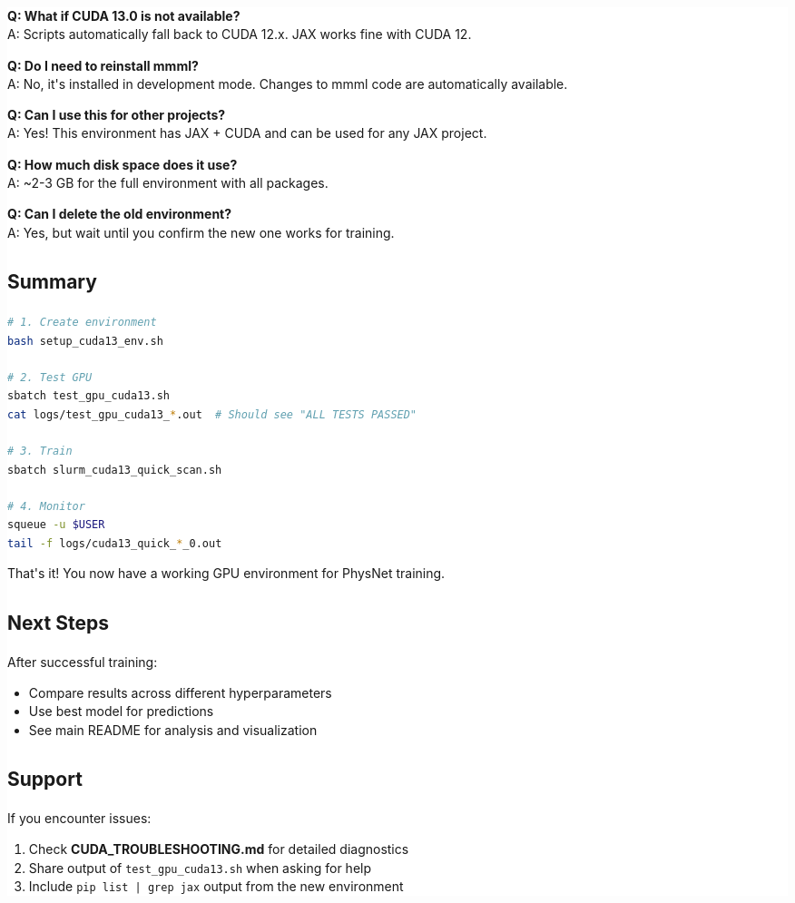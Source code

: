 **Q: What if CUDA 13.0 is not available?**  
A: Scripts automatically fall back to CUDA 12.x. JAX works fine with CUDA 12.

**Q: Do I need to reinstall mmml?**  
A: No, it's installed in development mode. Changes to mmml code are automatically available.

**Q: Can I use this for other projects?**  
A: Yes! This environment has JAX + CUDA and can be used for any JAX project.

**Q: How much disk space does it use?**  
A: ~2-3 GB for the full environment with all packages.

**Q: Can I delete the old environment?**  
A: Yes, but wait until you confirm the new one works for training.

## Summary

```bash
# 1. Create environment
bash setup_cuda13_env.sh

# 2. Test GPU
sbatch test_gpu_cuda13.sh
cat logs/test_gpu_cuda13_*.out  # Should see "ALL TESTS PASSED"

# 3. Train
sbatch slurm_cuda13_quick_scan.sh

# 4. Monitor
squeue -u $USER
tail -f logs/cuda13_quick_*_0.out
```

That's it! You now have a working GPU environment for PhysNet training.

## Next Steps

After successful training:
- Compare results across different hyperparameters
- Use best model for predictions
- See main README for analysis and visualization

## Support

If you encounter issues:
1. Check **CUDA_TROUBLESHOOTING.md** for detailed diagnostics
2. Share output of `test_gpu_cuda13.sh` when asking for help
3. Include `pip list | grep jax` output from the new environment

